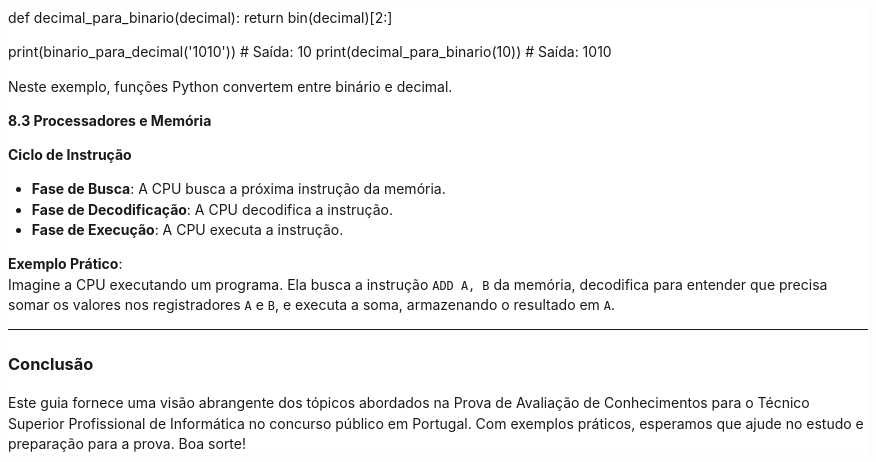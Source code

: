 
<span class="token keyword">def</span> <span class="token function">decimal_para_binario</span><span class="token punctuation">(</span>decimal<span class="token punctuation">)</span><span class="token punctuation">:</span>
    <span class="token keyword">return</span> <span class="token builtin">bin</span><span class="token punctuation">(</span>decimal<span class="token punctuation">)</span><span class="token punctuation">[</span><span class="token number">2</span><span class="token punctuation">:</span><span class="token punctuation">]</span>

<span class="token keyword">print</span><span class="token punctuation">(</span>binario_para_decimal<span class="token punctuation">(</span><span class="token string">'1010'</span><span class="token punctuation">)</span><span class="token punctuation">)</span>  <span class="token comment"># Saída: 10</span>
<span class="token keyword">print</span><span class="token punctuation">(</span>decimal_para_binario<span class="token punctuation">(</span><span class="token number">10</span><span class="token punctuation">)</span><span class="token punctuation">)</span>      <span class="token comment"># Saída: 1010</span>
</code></pre>
<p>Neste exemplo, funções Python convertem entre binário e decimal.</p>
<p><strong>8.3 Processadores e Memória</strong></p>
<p><strong>Ciclo de Instrução</strong></p>
<ul>
<li><strong>Fase de Busca</strong>: A CPU busca a próxima instrução da memória.</li>
<li><strong>Fase de Decodificação</strong>: A CPU decodifica a instrução.</li>
<li><strong>Fase de Execução</strong>: A CPU executa a instrução.</li>
</ul>
<p><strong>Exemplo Prático</strong>:<br>
Imagine a CPU executando um programa. Ela busca a instrução <code>ADD A, B</code> da memória, decodifica para entender que precisa somar os valores nos registradores <code>A</code> e <code>B</code>, e executa a soma, armazenando o resultado em <code>A</code>.</p>
<hr>
<h3 id="conclusão">Conclusão</h3>
<p>Este guia fornece uma visão abrangente dos tópicos abordados na Prova de Avaliação de Conhecimentos para o Técnico Superior Profissional de Informática no concurso público em Portugal. Com exemplos práticos, esperamos que ajude no estudo e preparação para a prova. Boa sorte!</p>

